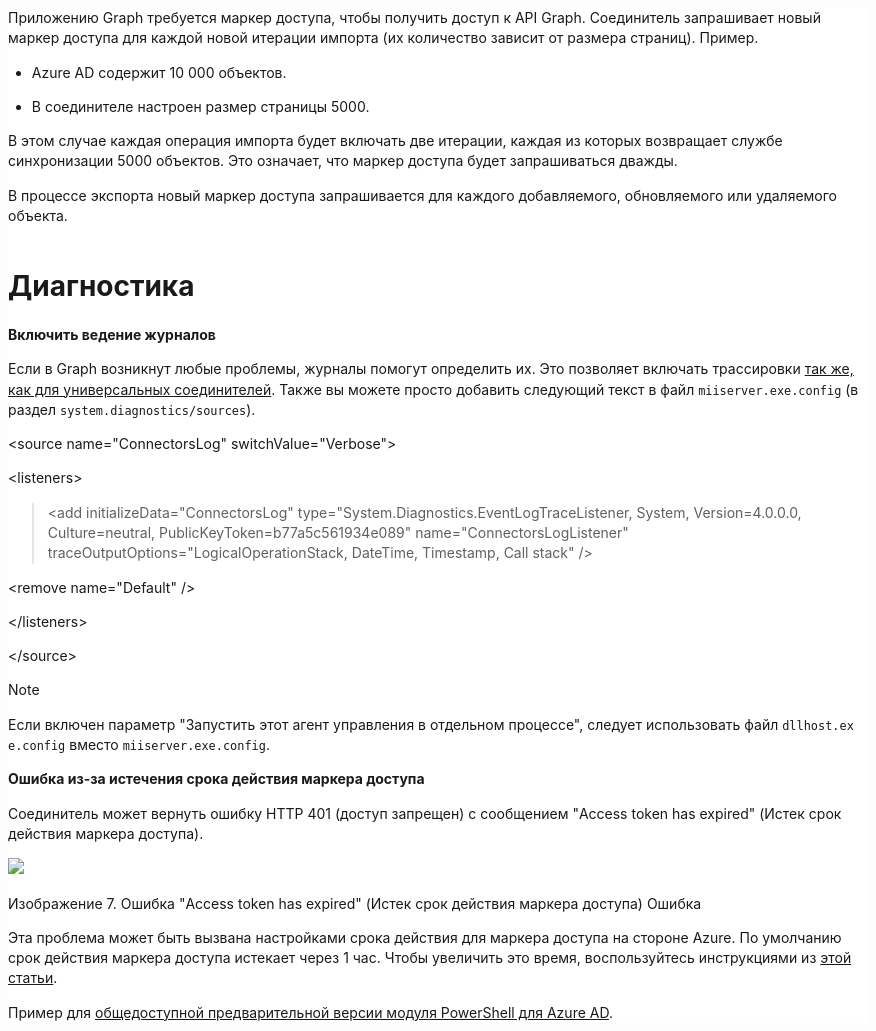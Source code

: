 Приложению Graph требуется маркер доступа, чтобы получить доступ к API Graph. Соединитель запрашивает новый маркер доступа для каждой новой итерации импорта (их количество зависит от размера страниц). Пример.

-   Azure AD содержит 10 000 объектов.

-   В соединителе настроен размер страницы 5000.

В этом случае каждая операция импорта будет включать две итерации, каждая из которых возвращает службе синхронизации 5000 объектов. Это означает, что маркер доступа будет запрашиваться дважды.

В процессе экспорта новый маркер доступа запрашивается для каждого добавляемого, обновляемого или удаляемого объекта.

<a name="troubleshooting"></a>Диагностика
===============

**Включить ведение журналов**

Если в Graph возникнут любые проблемы, журналы помогут определить их. Это позволяет включать трассировки [так же, как для универсальных соединителей](https://social.technet.microsoft.com/wiki/contents/articles/21086.fim-2010-r2-troubleshooting-how-to-enable-etw-tracing-for-connectors.aspx). Также вы можете просто добавить следующий текст в файл `miiserver.exe.config` (в раздел `system.diagnostics/sources`).


\<source name="ConnectorsLog" switchValue="Verbose"\>

\<listeners\>

>   \<add initializeData="ConnectorsLog" type="System.Diagnostics.EventLogTraceListener, System, Version=4.0.0.0, Culture=neutral, PublicKeyToken=b77a5c561934e089" name="ConnectorsLogListener" traceOutputOptions="LogicalOperationStack, DateTime, Timestamp, Call stack" /\>

\<remove name="Default" /\>

\</listeners\>

\</source\>

>[!NOTE]
>Если включен параметр "Запустить этот агент управления в отдельном процессе", следует использовать файл `dllhost.exe.config` вместо `miiserver.exe.config`.

**Ошибка из-за истечения срока действия маркера доступа**

Соединитель может вернуть ошибку HTTP 401 (доступ запрещен) с сообщением "Access token has expired" (Истек срок действия маркера доступа).

![](media/microsoft-identity-manager-2016-ma-graph/ce9e23ffe17e3dac79b58bba31cb5a8d.png)

Изображение 7. Ошибка "Access token has expired" (Истек срок действия маркера доступа) Ошибка

Эта проблема может быть вызвана настройками срока действия для маркера доступа на стороне Azure. По умолчанию срок действия маркера доступа истекает через 1 час. Чтобы увеличить это время, воспользуйтесь инструкциями из [этой статьи](https://docs.microsoft.com/azure/active-directory/active-directory-configurable-token-lifetimes).

Пример для [общедоступной предварительной версии модуля PowerShell для Azure AD](https://www.powershellgallery.com/packages/AzureADPreview).
